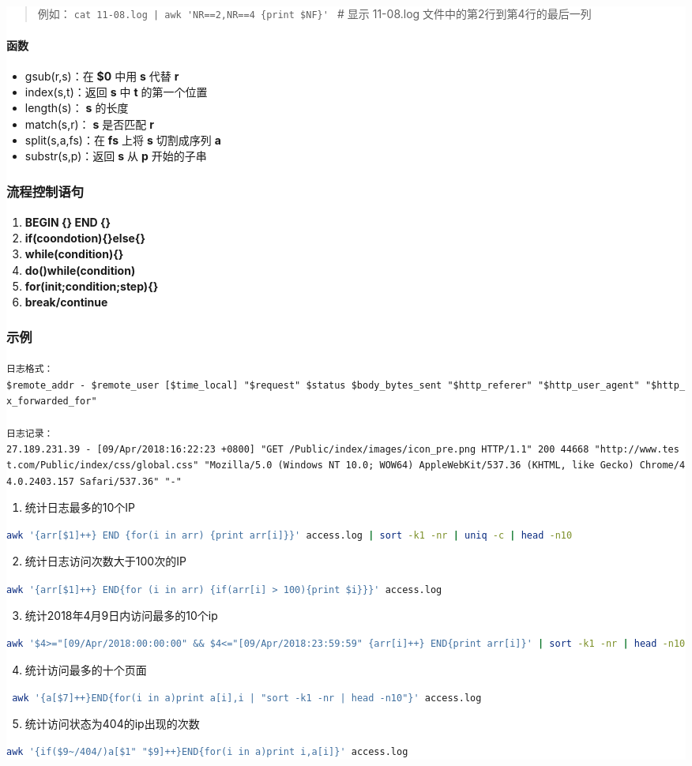 
> 例如： `cat 11-08.log | awk 'NR==2,NR==4 {print $NF}' `  # 显示 11-08.log 文件中的第2行到第4行的最后一列


#### 函数
- gsub(r,s)：在 **$0** 中用 **s** 代替 **r**
- index(s,t)：返回 **s** 中 **t** 的第一个位置
- length(s)： **s** 的长度
- match(s,r)： **s** 是否匹配 **r**
- split(s,a,fs)：在 **fs** 上将 **s** 切割成序列 **a**
- substr(s,p)：返回 **s** 从 **p** 开始的子串

### 流程控制语句
1. **BEGIN {} END {}**
2. **if(coondotion){}else{}**
3. **while(condition){}**
4. **do()while(condition)**
5. **for(init;condition;step){}**
6. **break/continue**

### 示例

```log
日志格式： 
$remote_addr - $remote_user [$time_local] "$request" $status $body_bytes_sent "$http_referer" "$http_user_agent" "$http_x_forwarded_for"

日志记录：
27.189.231.39 - [09/Apr/2018:16:22:23 +0800] "GET /Public/index/images/icon_pre.png HTTP/1.1" 200 44668 "http://www.test.com/Public/index/css/global.css" "Mozilla/5.0 (Windows NT 10.0; WOW64) AppleWebKit/537.36 (KHTML, like Gecko) Chrome/44.0.2403.157 Safari/537.36" "-"
```

1. 统计日志最多的10个IP
```bash 
awk '{arr[$1]++} END {for(i in arr) {print arr[i]}}' access.log | sort -k1 -nr | uniq -c | head -n10
```
2. 统计日志访问次数大于100次的IP
```bash 
awk '{arr[$1]++} END{for (i in arr) {if(arr[i] > 100){print $i}}}' access.log
```
3. 统计2018年4月9日内访问最多的10个ip
```bash 
awk '$4>="[09/Apr/2018:00:00:00" && $4<="[09/Apr/2018:23:59:59" {arr[i]++} END{print arr[i]}' | sort -k1 -nr | head -n10
```
4. 统计访问最多的十个页面
```bash 
 awk '{a[$7]++}END{for(i in a)print a[i],i | "sort -k1 -nr | head -n10"}' access.log
```
5. 统计访问状态为404的ip出现的次数
```bash 
awk '{if($9~/404/)a[$1" "$9]++}END{for(i in a)print i,a[i]}' access.log
```
